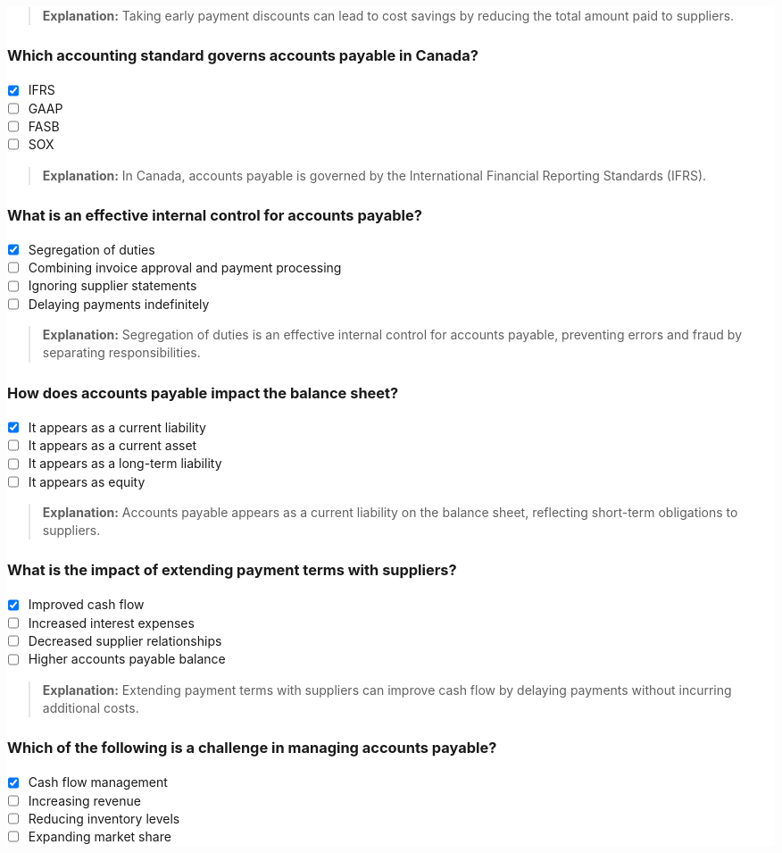 > **Explanation:** Taking early payment discounts can lead to cost savings by reducing the total amount paid to suppliers.

### Which accounting standard governs accounts payable in Canada?

- [x] IFRS
- [ ] GAAP
- [ ] FASB
- [ ] SOX

> **Explanation:** In Canada, accounts payable is governed by the International Financial Reporting Standards (IFRS).

### What is an effective internal control for accounts payable?

- [x] Segregation of duties
- [ ] Combining invoice approval and payment processing
- [ ] Ignoring supplier statements
- [ ] Delaying payments indefinitely

> **Explanation:** Segregation of duties is an effective internal control for accounts payable, preventing errors and fraud by separating responsibilities.

### How does accounts payable impact the balance sheet?

- [x] It appears as a current liability
- [ ] It appears as a current asset
- [ ] It appears as a long-term liability
- [ ] It appears as equity

> **Explanation:** Accounts payable appears as a current liability on the balance sheet, reflecting short-term obligations to suppliers.

### What is the impact of extending payment terms with suppliers?

- [x] Improved cash flow
- [ ] Increased interest expenses
- [ ] Decreased supplier relationships
- [ ] Higher accounts payable balance

> **Explanation:** Extending payment terms with suppliers can improve cash flow by delaying payments without incurring additional costs.

### Which of the following is a challenge in managing accounts payable?

- [x] Cash flow management
- [ ] Increasing revenue
- [ ] Reducing inventory levels
- [ ] Expanding market share
